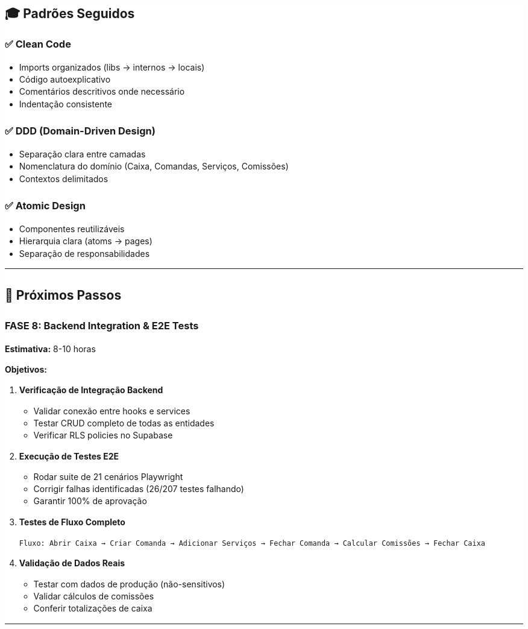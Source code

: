 
## 🎓 Padrões Seguidos

### ✅ Clean Code

- Imports organizados (libs → internos → locais)
- Código autoexplicativo
- Comentários descritivos onde necessário
- Indentação consistente

### ✅ DDD (Domain-Driven Design)

- Separação clara entre camadas
- Nomenclatura do domínio (Caixa, Comandas, Serviços, Comissões)
- Contextos delimitados

### ✅ Atomic Design

- Componentes reutilizáveis
- Hierarquia clara (atoms → pages)
- Separação de responsabilidades

---

## 🚀 Próximos Passos

### FASE 8: Backend Integration & E2E Tests

**Estimativa:** 8-10 horas

**Objetivos:**

1. **Verificação de Integração Backend**
   - Validar conexão entre hooks e services
   - Testar CRUD completo de todas as entidades
   - Verificar RLS policies no Supabase

2. **Execução de Testes E2E**
   - Rodar suite de 21 cenários Playwright
   - Corrigir falhas identificadas (26/207 testes falhando)
   - Garantir 100% de aprovação

3. **Testes de Fluxo Completo**

   ```
   Fluxo: Abrir Caixa → Criar Comanda → Adicionar Serviços → Fechar Comanda → Calcular Comissões → Fechar Caixa
   ```

4. **Validação de Dados Reais**
   - Testar com dados de produção (não-sensitivos)
   - Validar cálculos de comissões
   - Conferir totalizações de caixa

---